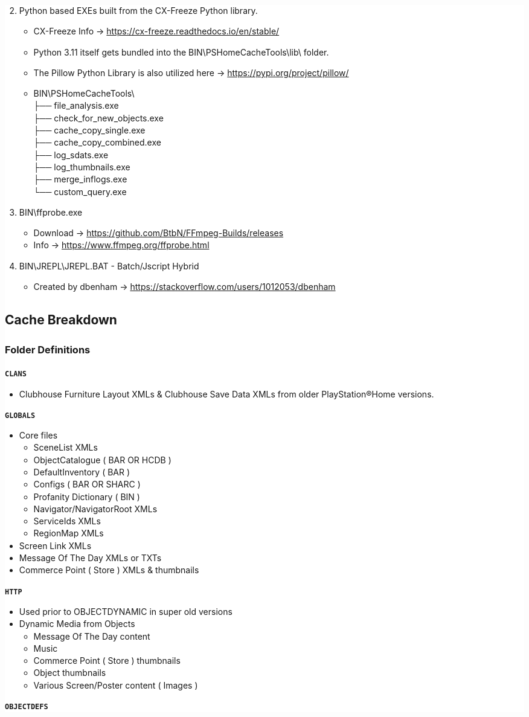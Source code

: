 2) Python based EXEs built from the CX-Freeze Python library.
    - CX-Freeze Info -> https://cx-freeze.readthedocs.io/en/stable/
    - Python 3.11 itself gets bundled into the BIN\PSHomeCacheTools\lib\ folder.
    - The Pillow Python Library is also utilized here -> https://pypi.org/project/pillow/
	
    - BIN\PSHomeCacheTools\   
    ├── file_analysis.exe   
    ├── check_for_new_objects.exe   
    ├── cache_copy_single.exe   
    ├── cache_copy_combined.exe   
    ├── log_sdats.exe   
    ├── log_thumbnails.exe  
    ├── merge_inflogs.exe   
    └── custom_query.exe

3) BIN\ffprobe.exe
   - Download -> https://github.com/BtbN/FFmpeg-Builds/releases
   - Info -> https://www.ffmpeg.org/ffprobe.html

4) BIN\JREPL\JREPL.BAT - Batch/Jscript Hybrid
   - Created by dbenham -> https://stackoverflow.com/users/1012053/dbenham
		
## Cache Breakdown

### Folder Definitions

**```CLANS```**
- Clubhouse Furniture Layout XMLs & Clubhouse Save Data XMLs from older PlayStation®Home versions.

**```GLOBALS```** 
- Core files 
    - SceneList XMLs
    - ObjectCatalogue ( BAR OR HCDB )
    - DefaultInventory ( BAR )
    - Configs ( BAR OR SHARC )
    - Profanity Dictionary ( BIN )
    - Navigator/NavigatorRoot XMLs
    - ServiceIds XMLs 
    - RegionMap XMLs
- Screen Link XMLs
- Message Of The Day XMLs or TXTs
- Commerce Point ( Store ) XMLs & thumbnails

**```HTTP```**
- Used prior to OBJECTDYNAMIC in super old versions
- Dynamic Media from Objects
    - Message Of The Day content
    - Music
    - Commerce Point ( Store ) thumbnails
    - Object thumbnails
    - Various Screen/Poster content ( Images )

**```OBJECTDEFS```**
